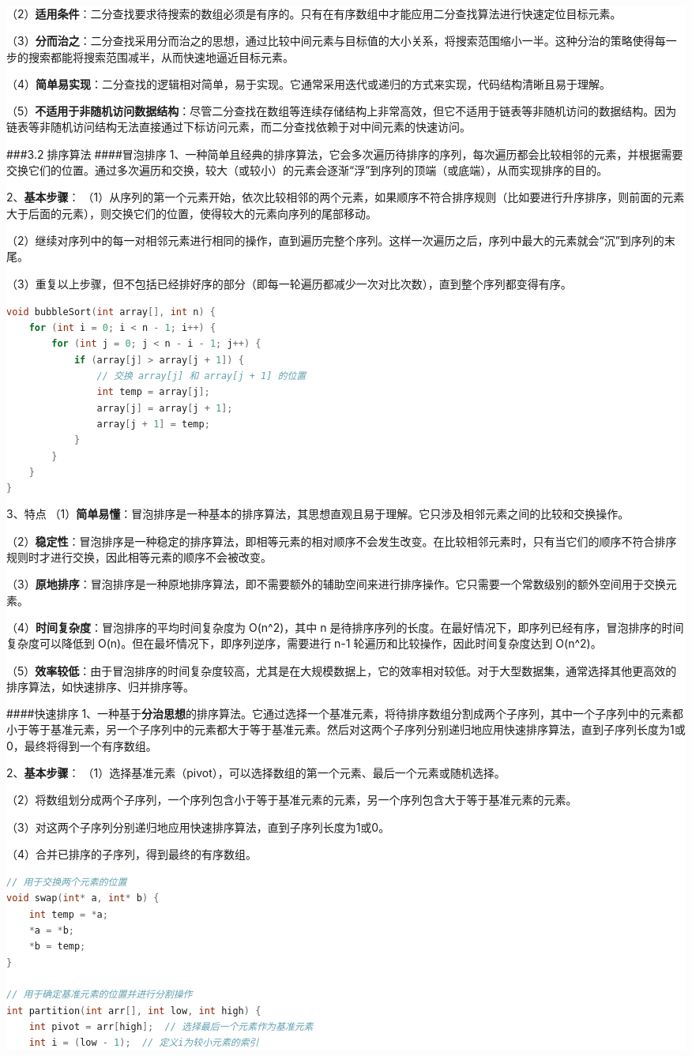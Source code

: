 （2）**适用条件**：二分查找要求待搜索的数组必须是有序的。只有在有序数组中才能应用二分查找算法进行快速定位目标元素。

（3）**分而治之**：二分查找采用分而治之的思想，通过比较中间元素与目标值的大小关系，将搜索范围缩小一半。这种分治的策略使得每一步的搜索都能将搜索范围减半，从而快速地逼近目标元素。

（4）**简单易实现**：二分查找的逻辑相对简单，易于实现。它通常采用迭代或递归的方式来实现，代码结构清晰且易于理解。

（5）**不适用于非随机访问数据结构**：尽管二分查找在数组等连续存储结构上非常高效，但它不适用于链表等非随机访问的数据结构。因为链表等非随机访问结构无法直接通过下标访问元素，而二分查找依赖于对中间元素的快速访问。

###3.2 排序算法
####冒泡排序
1、一种简单且经典的排序算法，它会多次遍历待排序的序列，每次遍历都会比较相邻的元素，并根据需要交换它们的位置。通过多次遍历和交换，较大（或较小）的元素会逐渐“浮”到序列的顶端（或底端），从而实现排序的目的。

2、**基本步骤**：
（1）从序列的第一个元素开始，依次比较相邻的两个元素，如果顺序不符合排序规则（比如要进行升序排序，则前面的元素大于后面的元素），则交换它们的位置，使得较大的元素向序列的尾部移动。

（2）继续对序列中的每一对相邻元素进行相同的操作，直到遍历完整个序列。这样一次遍历之后，序列中最大的元素就会“沉”到序列的末尾。

（3）重复以上步骤，但不包括已经排好序的部分（即每一轮遍历都减少一次对比次数），直到整个序列都变得有序。
```c
void bubbleSort(int array[], int n) {
    for (int i = 0; i < n - 1; i++) {
        for (int j = 0; j < n - i - 1; j++) {
            if (array[j] > array[j + 1]) {
                // 交换 array[j] 和 array[j + 1] 的位置
                int temp = array[j];
                array[j] = array[j + 1];
                array[j + 1] = temp;
            }
        }
    }
}
```
3、特点
（1）**简单易懂**：冒泡排序是一种基本的排序算法，其思想直观且易于理解。它只涉及相邻元素之间的比较和交换操作。

（2）**稳定性**：冒泡排序是一种稳定的排序算法，即相等元素的相对顺序不会发生改变。在比较相邻元素时，只有当它们的顺序不符合排序规则时才进行交换，因此相等元素的顺序不会被改变。

（3）**原地排序**：冒泡排序是一种原地排序算法，即不需要额外的辅助空间来进行排序操作。它只需要一个常数级别的额外空间用于交换元素。

（4）**时间复杂度**：冒泡排序的平均时间复杂度为 O(n^2)，其中 n 是待排序序列的长度。在最好情况下，即序列已经有序，冒泡排序的时间复杂度可以降低到 O(n)。但在最坏情况下，即序列逆序，需要进行 n-1 轮遍历和比较操作，因此时间复杂度达到 O(n^2)。

（5）**效率较低**：由于冒泡排序的时间复杂度较高，尤其是在大规模数据上，它的效率相对较低。对于大型数据集，通常选择其他更高效的排序算法，如快速排序、归并排序等。

####快速排序
1、一种基于**分治思想**的排序算法。它通过选择一个基准元素，将待排序数组分割成两个子序列，其中一个子序列中的元素都小于等于基准元素，另一个子序列中的元素都大于等于基准元素。然后对这两个子序列分别递归地应用快速排序算法，直到子序列长度为1或0，最终将得到一个有序数组。

2、**基本步骤**：
（1）选择基准元素（pivot），可以选择数组的第一个元素、最后一个元素或随机选择。

（2）将数组划分成两个子序列，一个序列包含小于等于基准元素的元素，另一个序列包含大于等于基准元素的元素。

（3）对这两个子序列分别递归地应用快速排序算法，直到子序列长度为1或0。

（4）合并已排序的子序列，得到最终的有序数组。
```c
// 用于交换两个元素的位置
void swap(int* a, int* b) {
    int temp = *a;
    *a = *b;
    *b = temp;
}

// 用于确定基准元素的位置并进行分割操作
int partition(int arr[], int low, int high) {
    int pivot = arr[high];  // 选择最后一个元素作为基准元素
    int i = (low - 1);  // 定义i为较小元素的索引

```